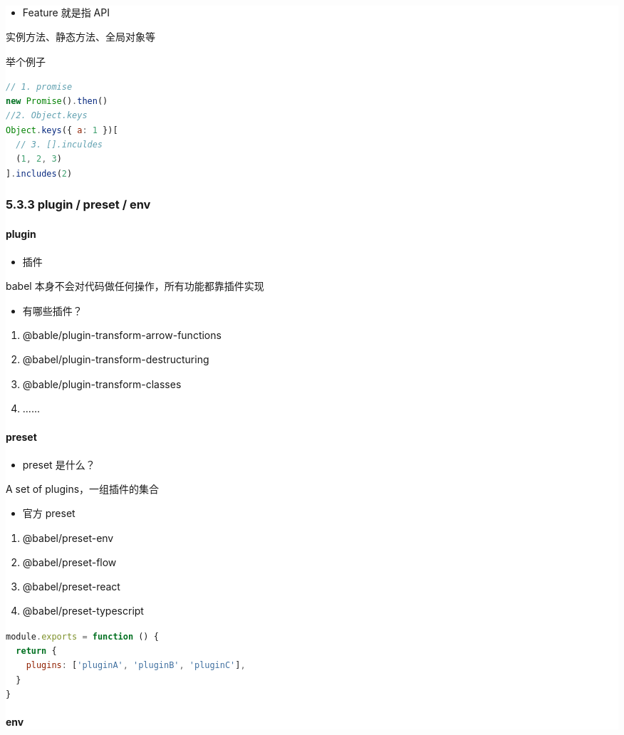 - Feature 就是指 API

实例方法、静态方法、全局对象等

举个例子

```js
// 1. promise
new Promise().then()
//2. Object.keys
Object.keys({ a: 1 })[
  // 3. [].inculdes
  (1, 2, 3)
].includes(2)
```

### 5.3.3 plugin / preset / env

#### plugin

- 插件

babel 本身不会对代码做任何操作，所有功能都靠插件实现

- 有哪些插件？

1. @bable/plugin-transform-arrow-functions

2. @babel/plugin-transform-destructuring

3. @bable/plugin-transform-classes

4. ......

#### preset

- preset 是什么？

A set of plugins，一组插件的集合

- 官方 preset

1. @babel/preset-env

2. @babel/preset-flow

3. @babel/preset-react

4. @babel/preset-typescript

```js
module.exports = function () {
  return {
    plugins: ['pluginA', 'pluginB', 'pluginC'],
  }
}
```

#### env
